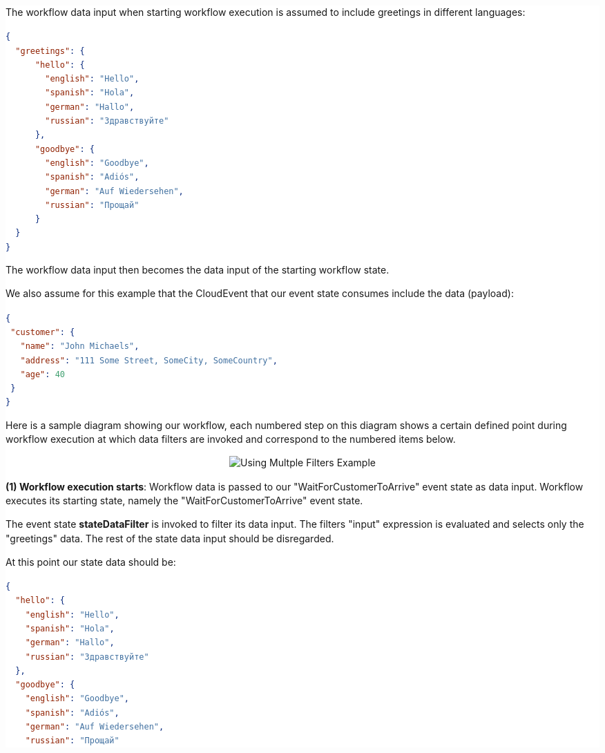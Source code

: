 The workflow data input when starting workflow execution is assumed to include greetings in different languages:

```json
{
  "greetings": {
      "hello": {
        "english": "Hello",
        "spanish": "Hola",
        "german": "Hallo",
        "russian": "Здравствуйте"
      },
      "goodbye": {
        "english": "Goodbye",
        "spanish": "Adiós",
        "german": "Auf Wiedersehen",
        "russian": "Прощай"
      }
  }
}
```

The workflow data input then becomes the data input of the starting workflow state.

We also assume for this example that the CloudEvent that our event state consumes include the data (payload):

```json
{
 "customer": {
   "name": "John Michaels",
   "address": "111 Some Street, SomeCity, SomeCountry",
   "age": 40
 }
}
```

Here is a sample diagram showing our workflow, each numbered step on this diagram shows a certain defined point during
workflow execution at which data filters are invoked and correspond to the numbered items below.

<p align="center">
<img src="media/spec/using-multiple-filters-example.png" height="400px" alt="Using Multple Filters Example"/>
</p>

**(1) Workflow execution starts**: Workflow data is passed to our "WaitForCustomerToArrive" event state as data input.
Workflow executes its starting state, namely the "WaitForCustomerToArrive" event state.

The event state **stateDataFilter** is invoked to filter its data input. The filters "input" expression is evaluated and
selects only the "greetings" data. The rest of the state data input should be disregarded.

At this point our state data should be:

```json
{
  "hello": {
    "english": "Hello",
    "spanish": "Hola",
    "german": "Hallo",
    "russian": "Здравствуйте"
  },
  "goodbye": {
    "english": "Goodbye",
    "spanish": "Adiós",
    "german": "Auf Wiedersehen",
    "russian": "Прощай"
```